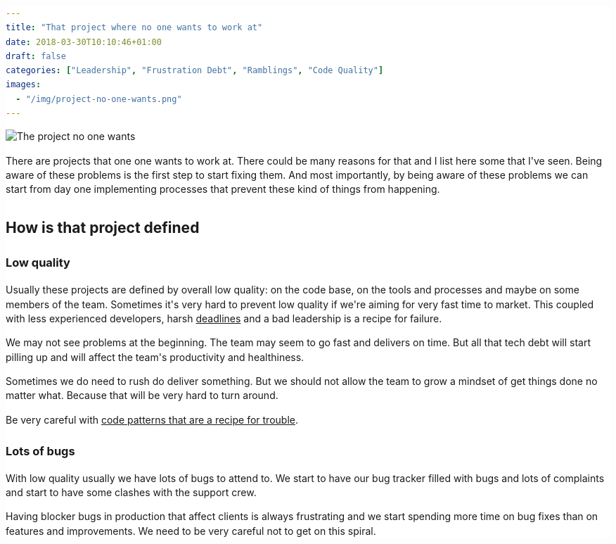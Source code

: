 ```yaml
---
title: "That project where no one wants to work at"
date: 2018-03-30T10:10:46+01:00
draft: false
categories: ["Leadership", "Frustration Debt", "Ramblings", "Code Quality"]
images:
  - "/img/project-no-one-wants.png"
---
```


![The project no one wants](/img/project-no-one-wants.png)


There are projects that one one wants to work at. There could be many reasons
for that and I list here some that I've seen. Being aware of these problems
is the first step to start fixing them. And most importantly, by being aware
of these problems we can start from day one implementing processes that prevent
these kind of things from happening.



## How is that project defined

### Low quality

Usually these projects are defined by overall low quality: on the code base,
on the tools and processes and maybe on some members of the team. Sometimes
it's very hard to prevent low quality if we're aiming for very fast time
to market. This coupled with less experienced developers, harsh
[deadlines](/post/dealing-with-deadlines/) and a bad leadership
is a recipe for failure.

We may not see problems at the beginning. The team may seem to go fast and
delivers on time. But all that tech debt will start pilling up and will affect
the team's productivity and healthiness.

Sometimes we do need to rush do deliver something. But we should not allow the
team to grow a mindset of get things done no matter what. Because that will
be very hard to turn around.

Be very careful with [code patterns that are a recipe for trouble](/post/code-patterns-that-are-a-recipe-for-trouble/).

### Lots of bugs

With low quality usually we have lots of bugs to attend to. We start to have
our bug tracker filled with bugs and lots of complaints and start to have some
clashes with the support crew.

Having blocker bugs in production that affect
clients is always frustrating and we start spending more time on bug fixes
than on features and improvements. We need to be very careful not to get on this
spiral.
